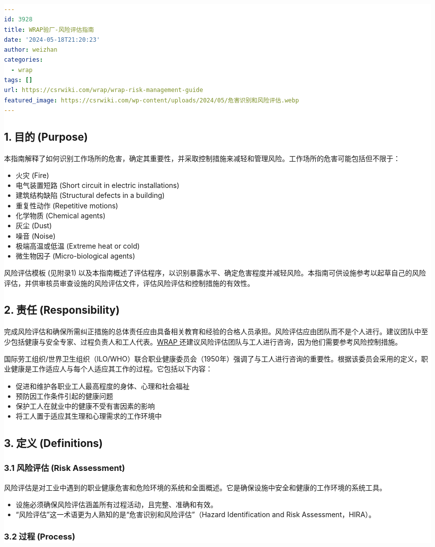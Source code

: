 ```yaml
---
id: 3928
title: WRAP验厂-风险评估指南
date: '2024-05-18T21:20:23'
author: weizhan
categories:
  - wrap
tags: []
url: https://csrwiki.com/wrap/wrap-risk-management-guide
featured_image: https://csrwiki.com/wp-content/uploads/2024/05/危害识别和风险评估.webp
---
```


## 1. 目的 (Purpose)

本指南解释了如何识别工作场所的危害，确定其重要性，并采取控制措施来减轻和管理风险。工作场所的危害可能包括但不限于：

- 火灾 (Fire)
- 电气装置短路 (Short circuit in electric installations)
- 建筑结构缺陷 (Structural defects in a building)
- 重复性动作 (Repetitive motions)
- 化学物质 (Chemical agents)
- 灰尘 (Dust)
- 噪音 (Noise)
- 极端高温或低温 (Extreme heat or cold)
- 微生物因子 (Micro-biological agents)

风险评估模板 (见附录1) 以及本指南概述了评估程序，以识别暴露水平、确定危害程度并减轻风险。本指南可供设施参考以起草自己的风险评估，并供审核员审查设施的风险评估文件，评估风险评估和控制措施的有效性。

## 2. 责任 (Responsibility)

完成风险评估和确保所需纠正措施的总体责任应由具备相关教育和经验的合格人员承担。风险评估应由团队而不是个人进行。建议团队中至少包括健康与安全专家、过程负责人和工人代表。[WRAP ](https://csrwiki.com/wrap/)还建议风险评估团队与工人进行咨询，因为他们需要参考风险控制措施。

国际劳工组织/世界卫生组织（ILO/WHO）联合职业健康委员会（1950年）强调了与工人进行咨询的重要性。根据该委员会采用的定义，职业健康是工作适应人与每个人适应其工作的过程。它包括以下内容：

- 促进和维护各职业工人最高程度的身体、心理和社会福祉
- 预防因工作条件引起的健康问题
- 保护工人在就业中的健康不受有害因素的影响
- 将工人置于适应其生理和心理需求的工作环境中

## 3. 定义 (Definitions)

### 3.1 风险评估 (Risk Assessment)

风险评估是对工业中遇到的职业健康危害和危险环境的系统和全面概述。它是确保设施中安全和健康的工作环境的系统工具。

- 设施必须确保风险评估涵盖所有过程活动，且完整、准确和有效。
- “风险评估”这一术语更为人熟知的是“危害识别和风险评估”（Hazard Identification and Risk Assessment，HIRA）。

### 3.2 过程 (Process)
